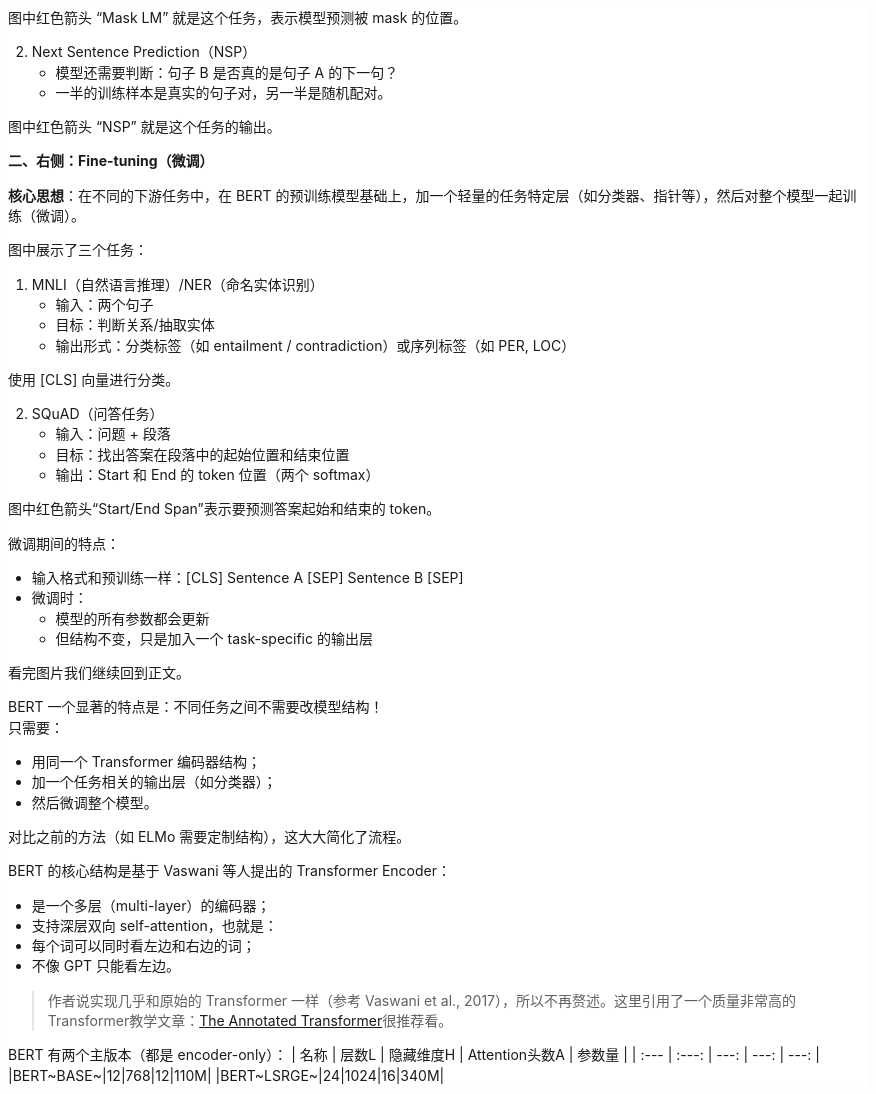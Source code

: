 图中红色箭头 “Mask LM” 就是这个任务，表示模型预测被 mask 的位置。

2. Next Sentence Prediction（NSP）
    - 模型还需要判断：句子 B 是否真的是句子 A 的下一句？
    - 一半的训练样本是真实的句子对，另一半是随机配对。

图中红色箭头 “NSP” 就是这个任务的输出。


**二、右侧：Fine-tuning（微调）**

**核心思想**：在不同的下游任务中，在 BERT 的预训练模型基础上，加一个轻量的任务特定层（如分类器、指针等），然后对整个模型一起训练（微调）。

图中展示了三个任务：

1. MNLI（自然语言推理）/NER（命名实体识别）
    - 输入：两个句子
    - 目标：判断关系/抽取实体
    - 输出形式：分类标签（如 entailment / contradiction）或序列标签（如 PER, LOC）

使用 [CLS] 向量进行分类。

2. SQuAD（问答任务）
    - 输入：问题 + 段落
    - 目标：找出答案在段落中的起始位置和结束位置
    - 输出：Start 和 End 的 token 位置（两个 softmax）

图中红色箭头“Start/End Span”表示要预测答案起始和结束的 token。

微调期间的特点：        
- 输入格式和预训练一样：[CLS] Sentence A [SEP] Sentence B [SEP]
- 微调时：
    - 模型的所有参数都会更新
    - 但结构不变，只是加入一个 task-specific 的输出层

看完图片我们继续回到正文。

BERT 一个显著的特点是：不同任务之间不需要改模型结构！         
只需要：
- 用同一个 Transformer 编码器结构；
- 加一个任务相关的输出层（如分类器）；
- 然后微调整个模型。

对比之前的方法（如 ELMo 需要定制结构），这大大简化了流程。

BERT 的核心结构是基于 Vaswani 等人提出的 Transformer Encoder：         
- 是一个多层（multi-layer）的编码器；
- 支持深层双向 self-attention，也就是：
- 每个词可以同时看左边和右边的词；
- 不像 GPT 只能看左边。

> 作者说实现几乎和原始的 Transformer 一样（参考 Vaswani et al., 2017），所以不再赘述。这里引用了一个质量非常高的Transformer教学文章：[The Annotated Transformer](https://nlp.seas.harvard.edu/2018/04/03/attention.html)很推荐看。

BERT 有两个主版本（都是 encoder-only）：
| 名称 | 层数L | 隐藏维度H | Attention头数A | 参数量 |
| :--- | :---: | ---: | ---: | ---: |
|BERT~BASE~|12|768|12|110M|
|BERT~LSRGE~|24|1024|16|340M|
